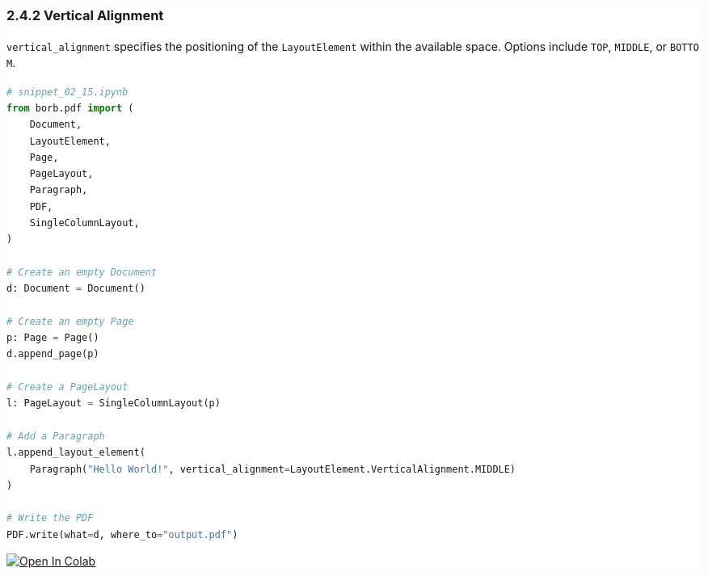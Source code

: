 ### 2.4.2 Vertical Alignment

`vertical_alignment` specifies the positioning of the `LayoutElement` within the available space. Options include `TOP`, `MIDDLE`, or `BOTTOM`.

```python
# snippet_02_15.ipynb
from borb.pdf import (
    Document,
    LayoutElement,
    Page,
    PageLayout,
    Paragraph,
    PDF,
    SingleColumnLayout,
)

# Create an empty Document
d: Document = Document()

# Create an empty Page
p: Page = Page()
d.append_page(p)

# Create a PageLayout
l: PageLayout = SingleColumnLayout(p)

# Add a Paragraph
l.append_layout_element(
    Paragraph("Hello World!", vertical_alignment=LayoutElement.VerticalAlignment.MIDDLE)
)

# Write the PDF
PDF.write(what=d, where_to="output.pdf")

```

<a href="https://colab.research.google.com/github/jorisschellekens/borb-examples/blob/master/02/ipynb/snippet_02_15.ipynb" target="_parent"><img src="https://colab.research.google.com/assets/colab-badge.svg" alt="Open In Colab"/></a>
